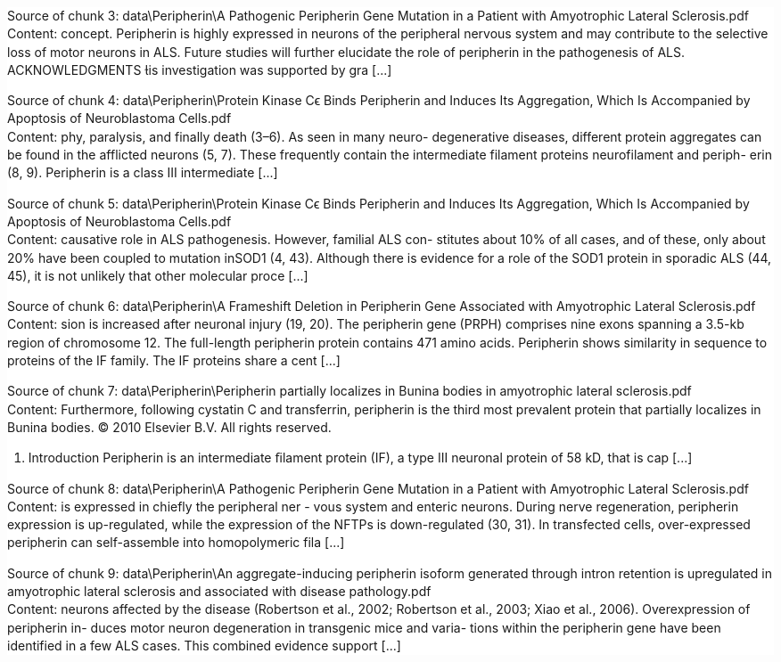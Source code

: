 Source of chunk 3: data\Peripherin\A Pathogenic Peripherin Gene Mutation in a Patient with Amyotrophic Lateral Sclerosis.pdf<br>Content: concept. Peripherin is highly expressed in 
neurons of the peripheral nervous system 
and may contribute to the selective loss of 
motor neurons in ALS. Future studies will 
further elucidate the role of peripherin in 
the pathogenesis of ALS. 
ACKNOWLEDGMENTS
is investigation was supported by 
gra [...] 

Source of chunk 4: data\Peripherin\Protein Kinase Cϵ Binds Peripherin and Induces Its Aggregation, Which Is Accompanied by Apoptosis of Neuroblastoma Cells.pdf<br>Content: phy, paralysis, and finally death (3–6). As seen in many neuro-
degenerative diseases, different protein aggregates can be
found in the afflicted neurons (5, 7). These frequently contain
the intermediate filament proteins neurofilament and periph-
erin (8, 9). Peripherin is a class III intermediate  [...] 

Source of chunk 5: data\Peripherin\Protein Kinase Cϵ Binds Peripherin and Induces Its Aggregation, Which Is Accompanied by Apoptosis of Neuroblastoma Cells.pdf<br>Content: causative role in ALS pathogenesis. However, familial ALS con-
stitutes about 10% of all cases, and of these, only about 20% have
been coupled to mutation inSOD1 (4, 43). Although there is
evidence for a role of the SOD1 protein in sporadic ALS (44, 45),
it is not unlikely that other molecular proce [...] 

Source of chunk 6: data\Peripherin\A Frameshift Deletion in Peripherin Gene Associated with Amyotrophic Lateral Sclerosis.pdf<br>Content: sion is increased after neuronal injury (19, 20). The peripherin
gene (PRPH) comprises nine exons spanning a 3.5-kb region of
chromosome 12. The full-length peripherin protein contains
471 amino acids. Peripherin shows similarity in sequence to
proteins of the IF family. The IF proteins share a cent [...] 

Source of chunk 7: data\Peripherin\Peripherin partially localizes in Bunina bodies in amyotrophic lateral sclerosis.pdf<br>Content: Furthermore, following cystatin C and transferrin, peripherin is the third most prevalent protein that partially
localizes in Bunina bodies.
© 2010 Elsevier B.V. All rights reserved.
1. Introduction
Peripherin is an intermediate ﬁlament protein (IF), a type III
neuronal protein of 58 kD, that is cap [...] 

Source of chunk 8: data\Peripherin\A Pathogenic Peripherin Gene Mutation in a Patient with Amyotrophic Lateral Sclerosis.pdf<br>Content: is expressed in chiefly the peripheral ner -
vous system and enteric neurons. During 
nerve regeneration, peripherin expression 
is up-regulated, while the expression of 
the NFTPs is down-regulated (30, 31). In 
transfected cells, over-expressed peripherin 
can self-assemble into homopolymeric fila [...] 

Source of chunk 9: data\Peripherin\An aggregate-inducing peripherin isoform generated through intron retention is upregulated in amyotrophic lateral sclerosis and associated with disease pathology.pdf<br>Content: neurons affected by the disease (Robertson et al., 2002; Robertson
et al., 2003; Xiao et al., 2006). Overexpression of peripherin in-
duces motor neuron degeneration in transgenic mice and varia-
tions within the peripherin gene have been identified in a few ALS
cases. This combined evidence support [...] 
